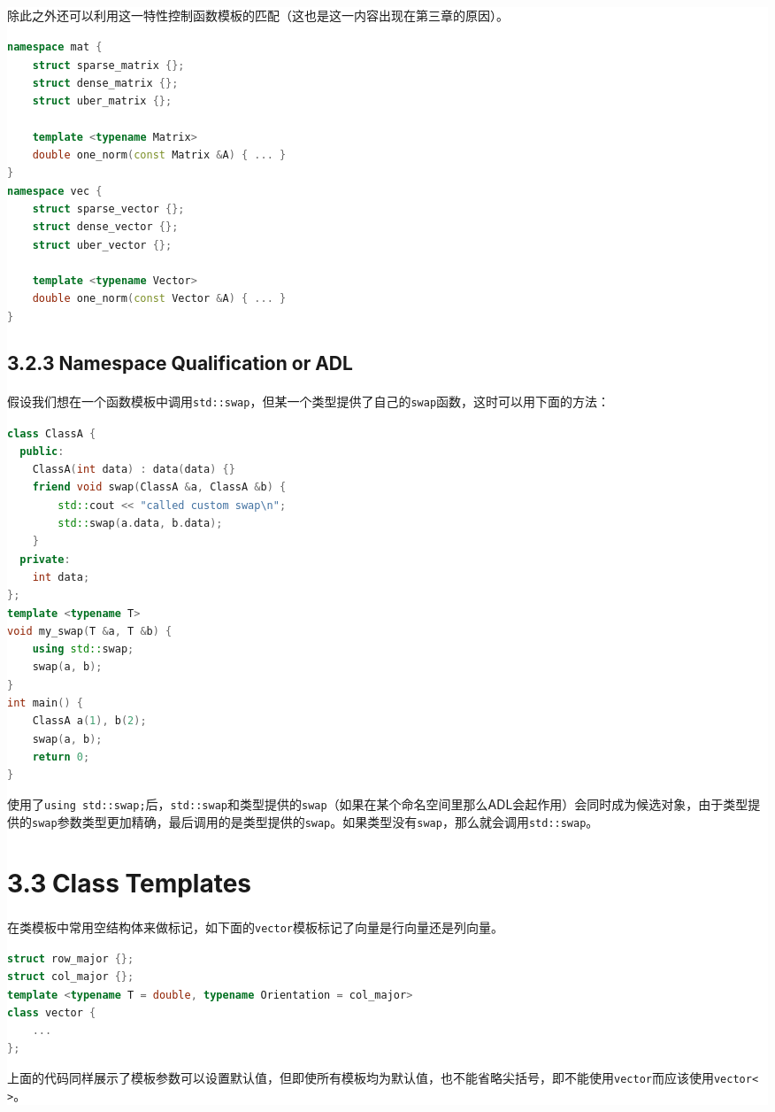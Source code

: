 除此之外还可以利用这一特性控制函数模板的匹配（这也是这一内容出现在第三章的原因）。
```cpp
namespace mat {
    struct sparse_matrix {};
    struct dense_matrix {};
    struct uber_matrix {};

    template <typename Matrix>
    double one_norm(const Matrix &A) { ... }
}
namespace vec {
    struct sparse_vector {};
    struct dense_vector {};
    struct uber_vector {};

    template <typename Vector>
    double one_norm(const Vector &A) { ... }
}
```

## 3.2.3 Namespace Qualification or ADL
假设我们想在一个函数模板中调用`std::swap`，但某一个类型提供了自己的`swap`函数，这时可以用下面的方法：
```cpp
class ClassA {
  public:
    ClassA(int data) : data(data) {}
    friend void swap(ClassA &a, ClassA &b) {
        std::cout << "called custom swap\n";
        std::swap(a.data, b.data);
    }
  private:
    int data;
};
template <typename T>
void my_swap(T &a, T &b) {
    using std::swap;
    swap(a, b);
}
int main() {
    ClassA a(1), b(2);
    swap(a, b);
    return 0;
}
```
使用了`using std::swap;`后，`std::swap`和类型提供的`swap`（如果在某个命名空间里那么ADL会起作用）会同时成为候选对象，由于类型提供的`swap`参数类型更加精确，最后调用的是类型提供的`swap`。如果类型没有`swap`，那么就会调用`std::swap`。

# 3.3 Class Templates
在类模板中常用空结构体来做标记，如下面的`vector`模板标记了向量是行向量还是列向量。
```cpp
struct row_major {};
struct col_major {};
template <typename T = double, typename Orientation = col_major>
class vector {
    ...
};
```
上面的代码同样展示了模板参数可以设置默认值，但即使所有模板均为默认值，也不能省略尖括号，即不能使用`vector`而应该使用`vector<>`。
